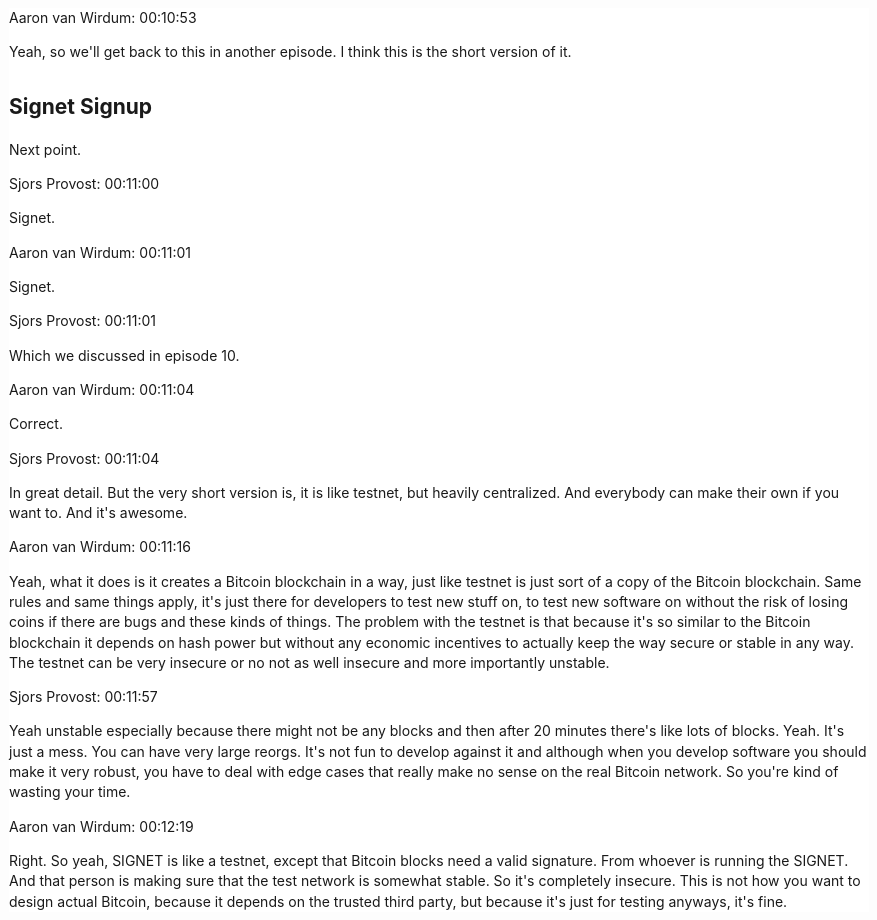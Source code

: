 Aaron van Wirdum: 00:10:53

Yeah, so we'll get back to this in another episode.
I think this is the short version of it.

## Signet Signup

Next point.

Sjors Provost: 00:11:00

Signet.

Aaron van Wirdum: 00:11:01

Signet.

Sjors Provost: 00:11:01

Which we discussed in episode 10.

Aaron van Wirdum: 00:11:04

Correct.

Sjors Provost: 00:11:04

In great detail.
But the very short version is, it is like testnet, but heavily centralized.
And everybody can make their own if you want to.
And it's awesome.

Aaron van Wirdum: 00:11:16

Yeah, what it does is it creates a Bitcoin blockchain in a way, just like testnet is just sort of a copy of the Bitcoin blockchain.
Same rules and same things apply, it's just there for developers to test new stuff on, to test new software on without the risk of losing coins if there are bugs and these kinds of things.
The problem with the testnet is that because it's so similar to the Bitcoin blockchain it depends on hash power but without any economic incentives to actually keep the way secure or stable in any way.
The testnet can be very insecure or no not as well insecure and more importantly unstable.

Sjors Provost: 00:11:57

Yeah unstable especially because there might not be any blocks and then after 20 minutes there's like lots of blocks.
Yeah.
It's just a mess.
You can have very large reorgs.
It's not fun to develop against it and although when you develop software you should make it very robust, you have to deal with edge cases that really make no sense on the real Bitcoin network.
So you're kind of wasting your time.

Aaron van Wirdum: 00:12:19

Right.
So yeah, SIGNET is like a testnet, except that Bitcoin blocks need a valid signature.
From whoever is running the SIGNET.
And that person is making sure that the test network is somewhat stable.
So it's completely insecure.
This is not how you want to design actual Bitcoin, because it depends on the trusted third party, but because it's just for testing anyways, it's fine.
